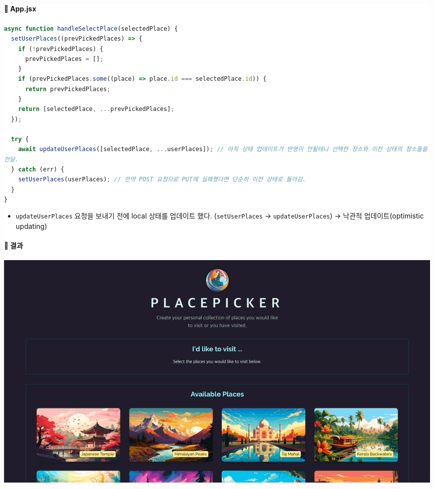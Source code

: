 #### 💎 App.jsx

```jsx
async function handleSelectPlace(selectedPlace) {
  setUserPlaces((prevPickedPlaces) => {
    if (!prevPickedPlaces) {
      prevPickedPlaces = [];
    }
    if (prevPickedPlaces.some((place) => place.id === selectedPlace.id)) {
      return prevPickedPlaces;
    }
    return [selectedPlace, ...prevPickedPlaces];
  });

  try {
    await updateUserPlaces([selectedPlace, ...userPlaces]); // 아직 상태 업데이트가 반영이 안될테니 선택한 장소와 이전 상태의 장소들을 전달.
  } catch (err) {
    setUserPlaces(userPlaces); // 만약 POST 요청으로 PUT에 실패했다면 단순히 이전 상태로 돌아감.
  }
}
```

- `updateUserPlaces` 요청을 보내기 전에 local 상태를 업데이트 했다. (`setUserPlaces` -> `updateUserPlaces`) &rarr; 낙관적 업데이트(optimistic updating)

#### 💎 결과

![put](./src/assets/Put.gif)
